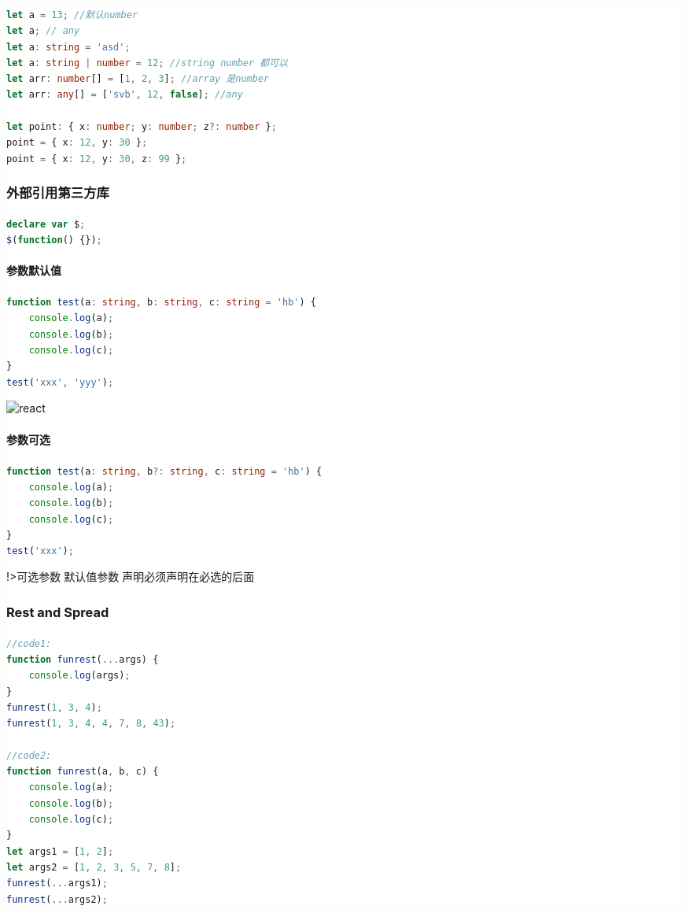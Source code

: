 ```typescript
let a = 13; //默认number
let a; // any
let a: string = 'asd';
let a: string | number = 12; //string number 都可以
let arr: number[] = [1, 2, 3]; //array 是number
let arr: any[] = ['svb', 12, false]; //any

let point: { x: number; y: number; z?: number };
point = { x: 12, y: 30 };
point = { x: 12, y: 30, z: 99 };
```

### 外部引用第三方库

```typescript
declare var $;
$(function() {});
```

#### 参数默认值

```typescript
function test(a: string, b: string, c: string = 'hb') {
    console.log(a);
    console.log(b);
    console.log(c);
}
test('xxx', 'yyy');
```

![react](./img/typescript/ts02.png)

#### 参数可选

```typescript
function test(a: string, b?: string, c: string = 'hb') {
    console.log(a);
    console.log(b);
    console.log(c);
}
test('xxx');
```

!>可选参数 默认值参数 声明必须声明在必选的后面

### Rest and Spread

```typescript
//code1:
function funrest(...args) {
    console.log(args);
}
funrest(1, 3, 4);
funrest(1, 3, 4, 4, 7, 8, 43);

//code2:
function funrest(a, b, c) {
    console.log(a);
    console.log(b);
    console.log(c);
}
let args1 = [1, 2];
let args2 = [1, 2, 3, 5, 7, 8];
funrest(...args1);
funrest(...args2);
```
